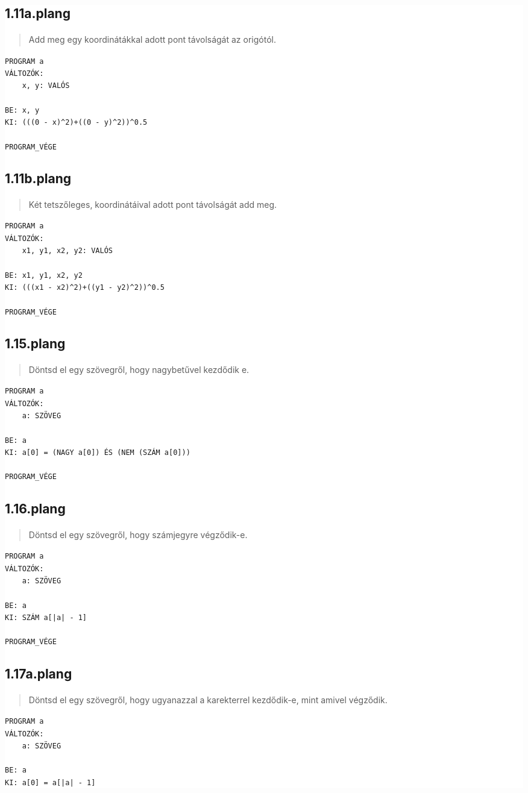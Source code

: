 ```PlanG
```
## 1.11a.plang
> Add meg egy koordinátákkal adott pont távolságát az origótól.
```PlanG
PROGRAM a
VÁLTOZÓK:
	x, y: VALÓS

BE: x, y
KI: (((0 - x)^2)+((0 - y)^2))^0.5

PROGRAM_VÉGE
```
## 1.11b.plang
> Két tetszőleges, koordinátáival adott pont távolságát add meg.
```PlanG
PROGRAM a
VÁLTOZÓK:
	x1, y1, x2, y2: VALÓS

BE: x1, y1, x2, y2
KI: (((x1 - x2)^2)+((y1 - y2)^2))^0.5

PROGRAM_VÉGE
```
## 1.15.plang
> Döntsd el egy szövegről, hogy nagybetűvel kezdődik e.
```PlanG
PROGRAM a
VÁLTOZÓK:
	a: SZÖVEG

BE: a
KI: a[0] = (NAGY a[0]) ÉS (NEM (SZÁM a[0]))

PROGRAM_VÉGE
```
## 1.16.plang
> Döntsd el egy szövegről, hogy számjegyre végződik-e.
```PlanG
PROGRAM a
VÁLTOZÓK:
	a: SZÖVEG

BE: a
KI: SZÁM a[|a| - 1]

PROGRAM_VÉGE
```
## 1.17a.plang
> Döntsd el egy szövegről, hogy ugyanazzal a karekterrel kezdődik-e, mint amivel végződik.
```PlanG
PROGRAM a
VÁLTOZÓK:
	a: SZÖVEG

BE: a
KI: a[0] = a[|a| - 1]

```